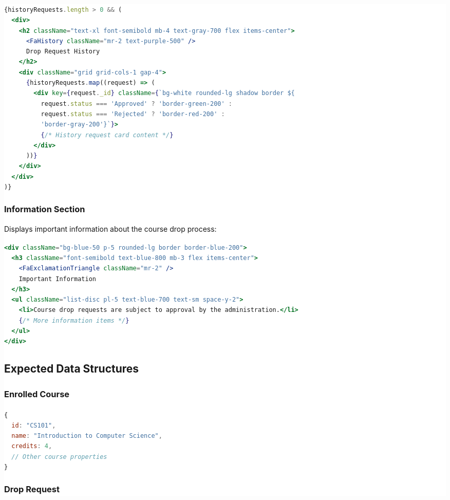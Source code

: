 ```jsx
{historyRequests.length > 0 && (
  <div>
    <h2 className="text-xl font-semibold mb-4 text-gray-700 flex items-center">
      <FaHistory className="mr-2 text-purple-500" />
      Drop Request History
    </h2>
    <div className="grid grid-cols-1 gap-4">
      {historyRequests.map((request) => (
        <div key={request._id} className={`bg-white rounded-lg shadow border ${
          request.status === 'Approved' ? 'border-green-200' : 
          request.status === 'Rejected' ? 'border-red-200' : 
          'border-gray-200'}`}>
          {/* History request card content */}
        </div>
      ))}
    </div>
  </div>
)}
```

### Information Section

Displays important information about the course drop process:

```jsx
<div className="bg-blue-50 p-5 rounded-lg border border-blue-200">
  <h3 className="font-semibold text-blue-800 mb-3 flex items-center">
    <FaExclamationTriangle className="mr-2" />
    Important Information
  </h3>
  <ul className="list-disc pl-5 text-blue-700 text-sm space-y-2">
    <li>Course drop requests are subject to approval by the administration.</li>
    {/* More information items */}
  </ul>
</div>
```

## Expected Data Structures

### Enrolled Course

```javascript
{
  id: "CS101",
  name: "Introduction to Computer Science",
  credits: 4,
  // Other course properties
}
```

### Drop Request

